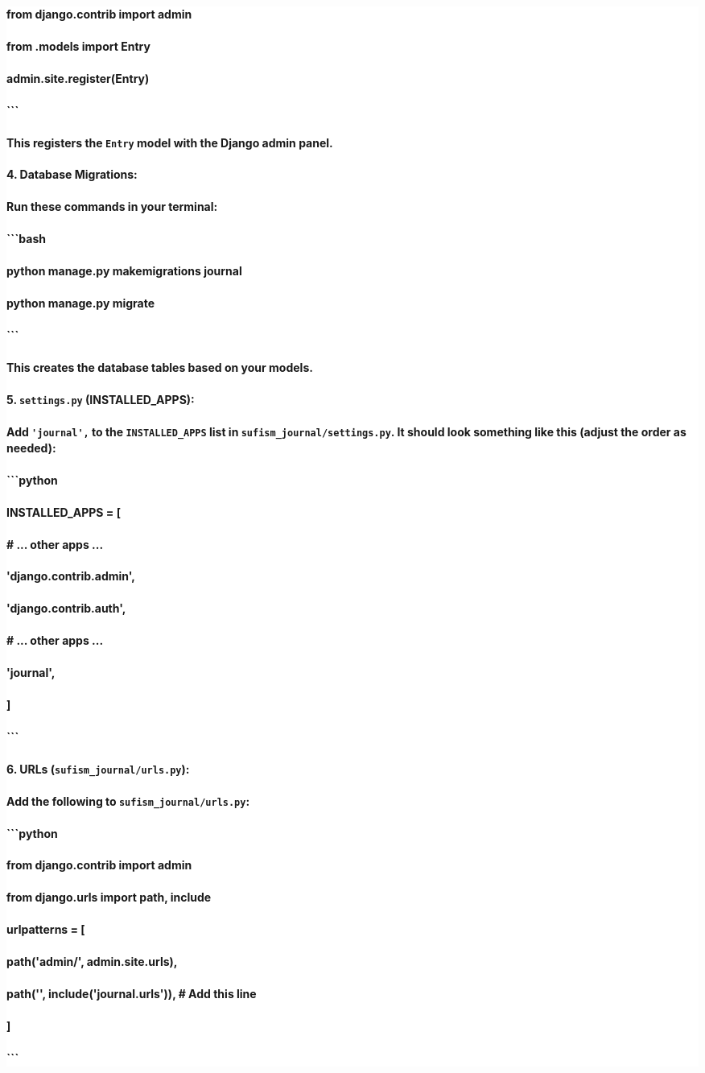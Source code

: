 #### from django.contrib import admin  
#### from .models import Entry  
####   
#### admin.site.register(Entry)  
#### ```  
####   
#### This registers the `Entry` model with the Django admin panel.  
####   
#### **4. Database Migrations:**  
####   
#### Run these commands in your terminal:  
####   
#### ```bash  
#### python manage.py makemigrations journal  
#### python manage.py migrate  
#### ```  
####   
#### This creates the database tables based on your models.  
####   
#### **5.  `settings.py` (INSTALLED_APPS):**  
####   
#### Add `'journal',` to the `INSTALLED_APPS` list in `sufism_journal/settings.py`.  It should look something like this (adjust the order as needed):  
####   
#### ```python  
#### INSTALLED_APPS = [  
####     # ... other apps ...  
####     'django.contrib.admin',  
####     'django.contrib.auth',  
####     # ... other apps ...  
####     'journal',  
#### ]  
#### ```  
####   
#### **6. URLs (`sufism_journal/urls.py`):**  
####   
#### Add the following to `sufism_journal/urls.py`:  
####   
#### ```python  
#### from django.contrib import admin  
#### from django.urls import path, include  
####   
#### urlpatterns = [  
####     path('admin/', admin.site.urls),  
####     path('', include('journal.urls')), # Add this line  
#### ]  
#### ```  
####   